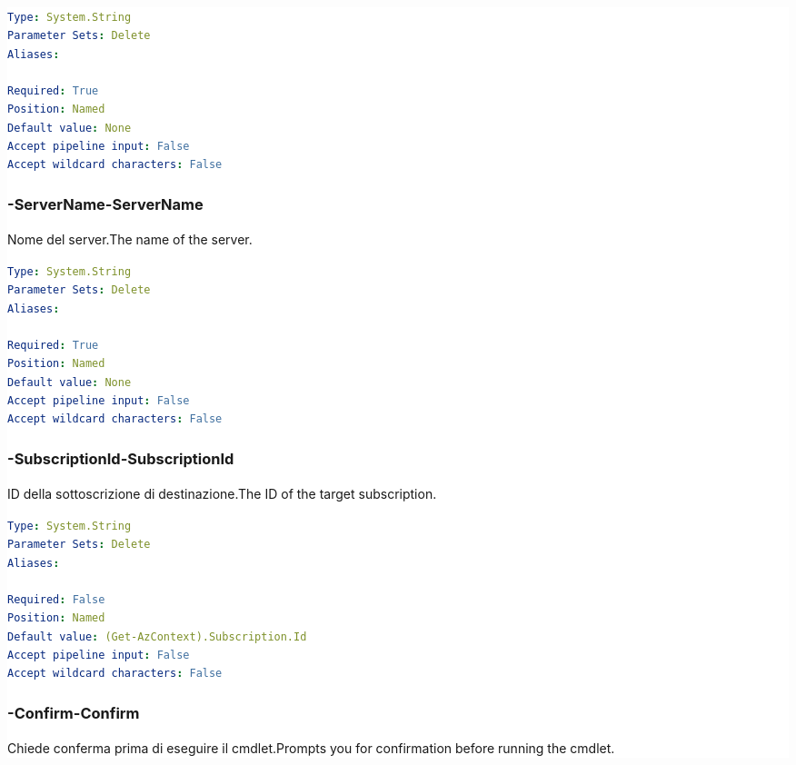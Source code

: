 ```yaml
Type: System.String
Parameter Sets: Delete
Aliases:

Required: True
Position: Named
Default value: None
Accept pipeline input: False
Accept wildcard characters: False
```

### <span data-ttu-id="39aef-130">-ServerName</span><span class="sxs-lookup"><span data-stu-id="39aef-130">-ServerName</span></span>
<span data-ttu-id="39aef-131">Nome del server.</span><span class="sxs-lookup"><span data-stu-id="39aef-131">The name of the server.</span></span>

```yaml
Type: System.String
Parameter Sets: Delete
Aliases:

Required: True
Position: Named
Default value: None
Accept pipeline input: False
Accept wildcard characters: False
```

### <span data-ttu-id="39aef-132">-SubscriptionId</span><span class="sxs-lookup"><span data-stu-id="39aef-132">-SubscriptionId</span></span>
<span data-ttu-id="39aef-133">ID della sottoscrizione di destinazione.</span><span class="sxs-lookup"><span data-stu-id="39aef-133">The ID of the target subscription.</span></span>

```yaml
Type: System.String
Parameter Sets: Delete
Aliases:

Required: False
Position: Named
Default value: (Get-AzContext).Subscription.Id
Accept pipeline input: False
Accept wildcard characters: False
```

### <span data-ttu-id="39aef-134">-Confirm</span><span class="sxs-lookup"><span data-stu-id="39aef-134">-Confirm</span></span>
<span data-ttu-id="39aef-135">Chiede conferma prima di eseguire il cmdlet.</span><span class="sxs-lookup"><span data-stu-id="39aef-135">Prompts you for confirmation before running the cmdlet.</span></span>
